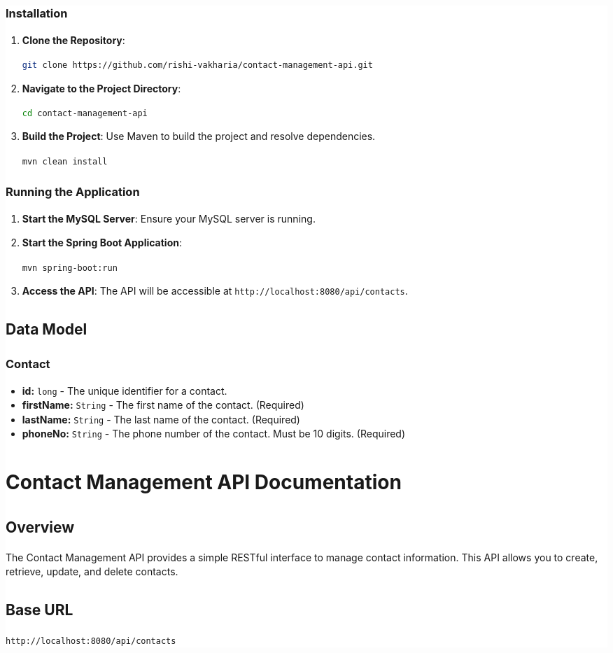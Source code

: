 ### Installation

1. **Clone the Repository**:

   ```bash
   git clone https://github.com/rishi-vakharia/contact-management-api.git
   ```

2. **Navigate to the Project Directory**:

   ```bash
   cd contact-management-api
   ```

3. **Build the Project**:
   Use Maven to build the project and resolve dependencies.

   ```bash
   mvn clean install
   ```

### Running the Application

1. **Start the MySQL Server**:
   Ensure your MySQL server is running.

2. **Start the Spring Boot Application**:

   ```bash
   mvn spring-boot:run
   ```

3. **Access the API**:
   The API will be accessible at `http://localhost:8080/api/contacts`.

## Data Model

### Contact

- **id:** `long` - The unique identifier for a contact.
- **firstName:** `String` - The first name of the contact. (Required)
- **lastName:** `String` - The last name of the contact. (Required)
- **phoneNo:** `String` - The phone number of the contact. Must be 10 digits. (Required)

# Contact Management API Documentation

## Overview

The Contact Management API provides a simple RESTful interface to manage contact information. This API allows you to create, retrieve, update, and delete contacts.

## Base URL

```
http://localhost:8080/api/contacts
```
